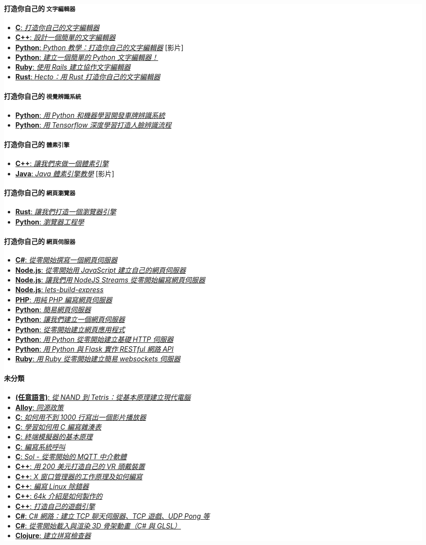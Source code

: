 #### 打造你自己的 `文字編輯器`

* [**C**: _打造你自己的文字編輯器_](https://viewsourcecode.org/snaptoken/kilo/)
* [**C++**: _設計一個簡單的文字編輯器_](http://www.fltk.org/doc-1.1/editor.html)
* [**Python**: _Python 教學：打造你自己的文字編輯器_](https://www.youtube.com/watch?v=xqDonHEYPgA) [影片]
* [**Python**: _建立一個簡單的 Python 文字編輯器！_](http://www.instructables.com/id/Create-a-Simple-Python-Text-Editor/)
* [**Ruby**: _使用 Rails 建立協作文字編輯器_](https://blog.aha.io/text-editor/)
* [**Rust**: _Hecto：用 Rust 打造你自己的文字編輯器_](https://www.flenker.blog/hecto/)

#### 打造你自己的 `視覺辨識系統`

* [**Python**: _用 Python 和機器學習開發車牌辨識系統_](https://medium.com/devcenter/developing-a-license-plate-recognition-system-with-machine-learning-in-python-787833569ccd)
* [**Python**: _用 Tensorflow 深度學習打造人臉辨識流程_](https://hackernoon.com/building-a-facial-recognition-pipeline-with-deep-learning-in-tensorflow-66e7645015b8)

#### 打造你自己的 `體素引擎`

* [**C++**: _讓我們來做一個體素引擎_](https://sites.google.com/site/letsmakeavoxelengine/home)
* [**Java**: _Java 體素引擎教學_](https://www.youtube.com/watch?v=QZ4Vk2PkPZk&list=PL80Zqpd23vJfyWQi-8FKDbeO_ZQamLKJL) [影片]

#### 打造你自己的 `網頁瀏覽器`

* [**Rust**: _讓我們打造一個瀏覽器引擎_](https://limpet.net/mbrubeck/2014/08/08/toy-layout-engine-1.html)
* [**Python**: _瀏覽器工程學_](https://browser.engineering)

#### 打造你自己的 `網頁伺服器`

* [**C#**: _從零開始撰寫一個網頁伺服器_](https://www.codeproject.com/Articles/859108/Writing-a-Web-Server-from-Scratch)
* [**Node.js**: _從零開始用 JavaScript 建立自己的網頁伺服器_](https://build-your-own.org/webserver/)
* [**Node.js**: _讓我們用 NodeJS Streams 從零開始編寫網頁伺服器_](https://www.codementor.io/@ziad-saab/let-s-code-a-web-server-from-scratch-with-nodejs-streams-h4uc9utji)
* [**Node.js**: _lets-build-express_](https://github.com/antoaravinth/lets-build-express)
* [**PHP**: _用純 PHP 編寫網頁伺服器_](http://station.clancats.com/writing-a-webserver-in-pure-php/)
* [**Python**: _簡易網頁伺服器_](http://aosabook.org/en/500L/a-simple-web-server.html)
* [**Python**: _讓我們建立一個網頁伺服器_](https://ruslanspivak.com/lsbaws-part1/)
* [**Python**: _從零開始建立網頁應用程式_](https://defn.io/2018/02/25/web-app-from-scratch-01/)
* [**Python**: _用 Python 從零開始建立基礎 HTTP 伺服器_](http://joaoventura.net/blog/2017/python-webserver/)
* [**Python**: _用 Python 與 Flask 實作 RESTful 網路 API_](http://blog.luisrei.com/articles/flaskrest.html)
* [**Ruby**: _用 Ruby 從零開始建立簡易 websockets 伺服器_](http://blog.honeybadger.io/building-a-simple-websockets-server-from-scratch-in-ruby/)

#### 未分類

* [**(任意語言)**: _從 NAND 到 Tetris：從基本原理建立現代電腦_](http://nand2tetris.org/)
* [**Alloy**: _同源政策_](http://aosabook.org/en/500L/the-same-origin-policy.html)
* [**C**: _如何用不到 1000 行寫出一個影片播放器_](http://dranger.com/ffmpeg/ffmpeg.html)
* [**C**: _學習如何用 C 編寫雜湊表_](https://github.com/jamesroutley/write-a-hash-table)
* [**C**: _終端模擬器的基本原理_](https://www.uninformativ.de/blog/postings/2018-02-24/0/POSTING-en.html)
* [**C**: _編寫系統呼叫_](https://brennan.io/2016/11/14/kernel-dev-ep3/)
* [**C**: _Sol - 從零開始的 MQTT 中介軟體_](https://codepr.github.io/posts/sol-mqtt-broker)
* [**C++**: _用 200 美元打造自己的 VR 頭戴裝置_](https://github.com/relativty/Relativ)
* [**C++**: _X 窗口管理器的工作原理及如何編寫_](https://seasonofcode.com/posts/how-x-window-managers-work-and-how-to-write-one-part-i.html)
* [**C++**: _編寫 Linux 除錯器_](https://blog.tartanllama.xyz/writing-a-linux-debugger-setup/)
* [**C++**: _64k 介紹是如何製作的_](http://www.lofibucket.com/articles/64k_intro.html)
* [**C++**: _打造自己的遊戲引擎_](https://www.youtube.com/playlist?list=PLlrATfBNZ98dC-V-N3m0Go4deliWHPFwT)
* [**C#**: _C# 網路：建立 TCP 聊天伺服器、TCP 遊戲、UDP Pong 等_](https://16bpp.net/tutorials/csharp-networking)
* [**C#**: _從零開始載入與渲染 3D 骨架動畫（C# 與 GLSL）_](https://www.seanjoflynn.com/research/skeletal-animation.html)
* [**Clojure**: _建立拼寫檢查器_](https://bernhardwenzel.com/articles/clojure-spellchecker/)